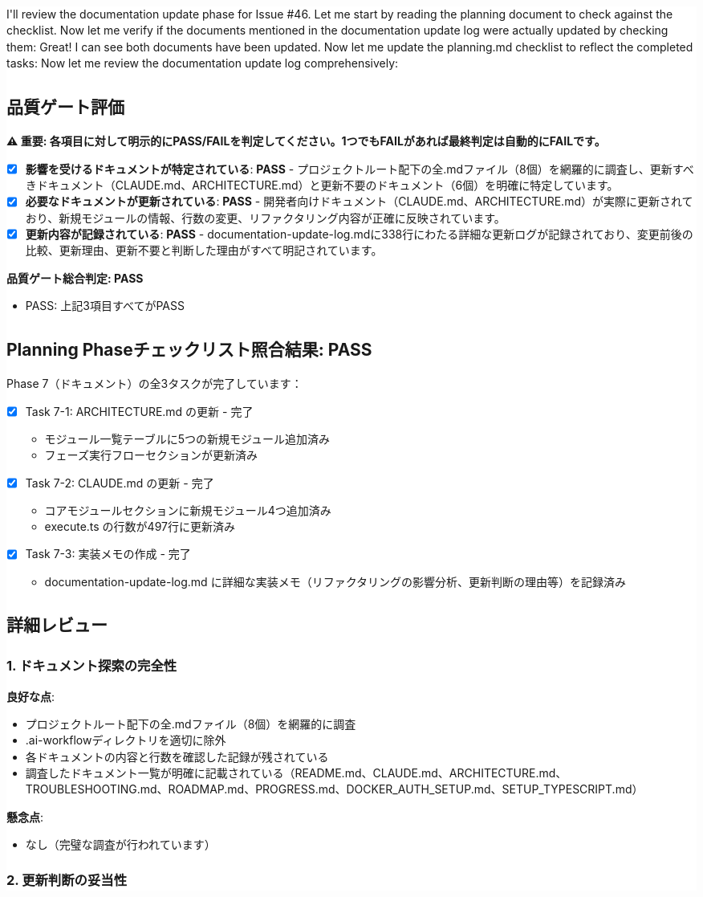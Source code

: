 I'll review the documentation update phase for Issue #46. Let me start by reading the planning document to check against the checklist.
Now let me verify if the documents mentioned in the documentation update log were actually updated by checking them:
Great! I can see both documents have been updated. Now let me update the planning.md checklist to reflect the completed tasks:
Now let me review the documentation update log comprehensively:

## 品質ゲート評価

**⚠️ 重要: 各項目に対して明示的にPASS/FAILを判定してください。1つでもFAILがあれば最終判定は自動的にFAILです。**

- [x] **影響を受けるドキュメントが特定されている**: **PASS** - プロジェクトルート配下の全.mdファイル（8個）を網羅的に調査し、更新すべきドキュメント（CLAUDE.md、ARCHITECTURE.md）と更新不要のドキュメント（6個）を明確に特定しています。
- [x] **必要なドキュメントが更新されている**: **PASS** - 開発者向けドキュメント（CLAUDE.md、ARCHITECTURE.md）が実際に更新されており、新規モジュールの情報、行数の変更、リファクタリング内容が正確に反映されています。
- [x] **更新内容が記録されている**: **PASS** - documentation-update-log.mdに338行にわたる詳細な更新ログが記録されており、変更前後の比較、更新理由、更新不要と判断した理由がすべて明記されています。

**品質ゲート総合判定: PASS**
- PASS: 上記3項目すべてがPASS

## Planning Phaseチェックリスト照合結果: PASS

Phase 7（ドキュメント）の全3タスクが完了しています：

- [x] Task 7-1: ARCHITECTURE.md の更新 - 完了
  - モジュール一覧テーブルに5つの新規モジュール追加済み
  - フェーズ実行フローセクションが更新済み
  
- [x] Task 7-2: CLAUDE.md の更新 - 完了
  - コアモジュールセクションに新規モジュール4つ追加済み
  - execute.ts の行数が497行に更新済み
  
- [x] Task 7-3: 実装メモの作成 - 完了
  - documentation-update-log.md に詳細な実装メモ（リファクタリングの影響分析、更新判断の理由等）を記録済み

## 詳細レビュー

### 1. ドキュメント探索の完全性

**良好な点**:
- プロジェクトルート配下の全.mdファイル（8個）を網羅的に調査
- .ai-workflowディレクトリを適切に除外
- 各ドキュメントの内容と行数を確認した記録が残されている
- 調査したドキュメント一覧が明確に記載されている（README.md、CLAUDE.md、ARCHITECTURE.md、TROUBLESHOOTING.md、ROADMAP.md、PROGRESS.md、DOCKER_AUTH_SETUP.md、SETUP_TYPESCRIPT.md）

**懸念点**:
- なし（完璧な調査が行われています）

### 2. 更新判断の妥当性
